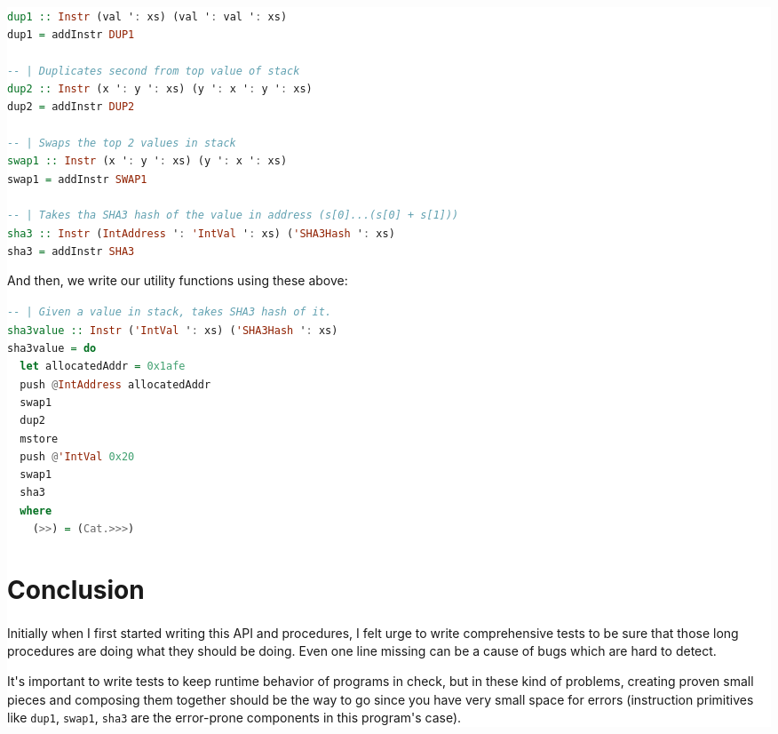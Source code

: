 ```haskell
dup1 :: Instr (val ': xs) (val ': val ': xs)
dup1 = addInstr DUP1

-- | Duplicates second from top value of stack
dup2 :: Instr (x ': y ': xs) (y ': x ': y ': xs)
dup2 = addInstr DUP2

-- | Swaps the top 2 values in stack
swap1 :: Instr (x ': y ': xs) (y ': x ': xs)
swap1 = addInstr SWAP1

-- | Takes tha SHA3 hash of the value in address (s[0]...(s[0] + s[1]))
sha3 :: Instr (IntAddress ': 'IntVal ': xs) ('SHA3Hash ': xs)
sha3 = addInstr SHA3
```

And then, we write our utility functions using these above:
```haskell
-- | Given a value in stack, takes SHA3 hash of it.
sha3value :: Instr ('IntVal ': xs) ('SHA3Hash ': xs)
sha3value = do
  let allocatedAddr = 0x1afe
  push @IntAddress allocatedAddr
  swap1
  dup2
  mstore
  push @'IntVal 0x20
  swap1
  sha3
  where
    (>>) = (Cat.>>>)

```
# Conclusion
Initially when I first started writing this API and procedures, I felt urge to write comprehensive tests to be sure that those long procedures are doing what they should be doing. Even one line missing can be a cause of bugs which are hard to detect.

It's important to write tests to keep runtime behavior of programs in check, but in these kind of problems, creating proven small pieces and composing them together should be the way to go since you have very small space for errors (instruction primitives like `dup1`, `swap1`, `sha3` are the error-prone components in this program's case).
